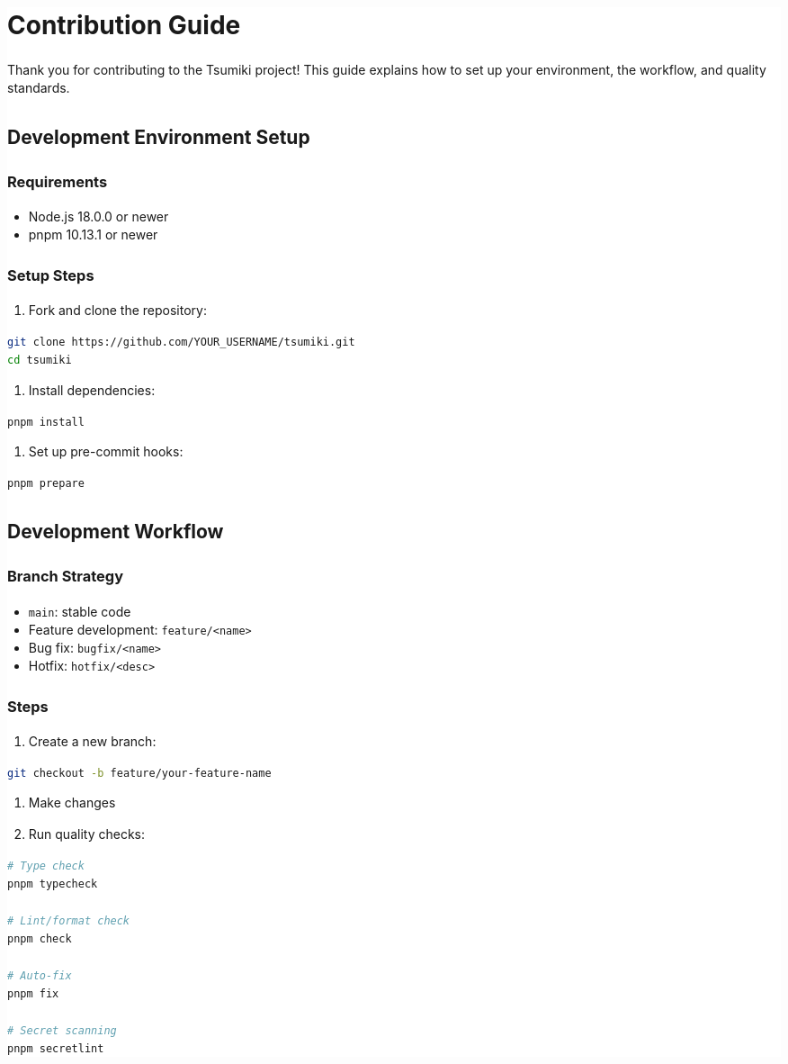 # Contribution Guide

Thank you for contributing to the Tsumiki project! This guide explains how to set up your environment, the workflow, and quality standards.

## Development Environment Setup

### Requirements

- Node.js 18.0.0 or newer
- pnpm 10.13.1 or newer

### Setup Steps

1. Fork and clone the repository:

```bash
git clone https://github.com/YOUR_USERNAME/tsumiki.git
cd tsumiki
```

1. Install dependencies:

```bash
pnpm install
```

1. Set up pre-commit hooks:

```bash
pnpm prepare
```

## Development Workflow

### Branch Strategy

- `main`: stable code
- Feature development: `feature/<name>`
- Bug fix: `bugfix/<name>`
- Hotfix: `hotfix/<desc>`

### Steps

1. Create a new branch:

```bash
git checkout -b feature/your-feature-name
```

1. Make changes

1. Run quality checks:

```bash
# Type check
pnpm typecheck

# Lint/format check
pnpm check

# Auto-fix
pnpm fix

# Secret scanning
pnpm secretlint
```
